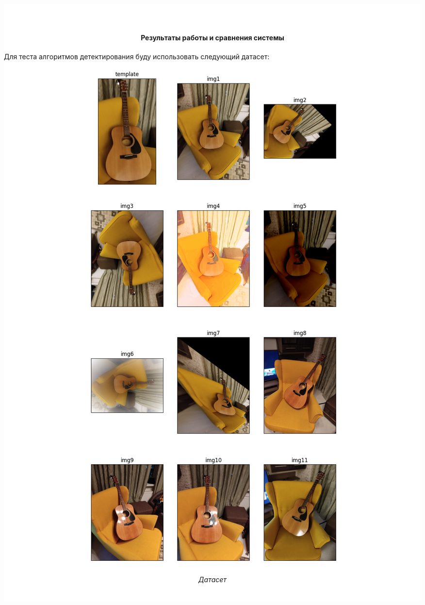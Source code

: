</figure><br><br></p>

<h4 align="center">Результаты работы и сравнения системы</h4>
Для теста алгоритмов детектирования буду использовать следующий датасет:
<figure align="center">
  <p><img src="img_for_readme/dataset.png"></p>
  <figcaption><i>Датасет</i></figcaption>
</figure><br>

